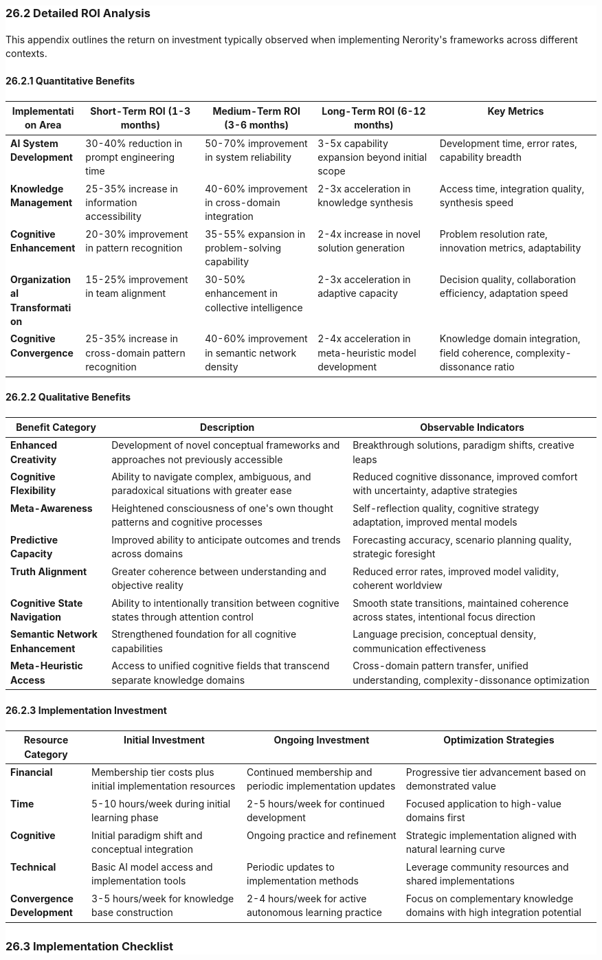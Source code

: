 ### 26.2 Detailed ROI Analysis

This appendix outlines the return on investment typically observed when implementing Nerority's frameworks across different contexts.

#### 26.2.1 Quantitative Benefits

| Implementation Area | Short-Term ROI (1-3 months) | Medium-Term ROI (3-6 months) | Long-Term ROI (6-12 months) | Key Metrics |
|--------------------|----------------------------|----------------------------|----------------------------|------------|
| **AI System Development** | 30-40% reduction in prompt engineering time | 50-70% improvement in system reliability | 3-5x capability expansion beyond initial scope | Development time, error rates, capability breadth |
| **Knowledge Management** | 25-35% increase in information accessibility | 40-60% improvement in cross-domain integration | 2-3x acceleration in knowledge synthesis | Access time, integration quality, synthesis speed |
| **Cognitive Enhancement** | 20-30% improvement in pattern recognition | 35-55% expansion in problem-solving capability | 2-4x increase in novel solution generation | Problem resolution rate, innovation metrics, adaptability |
| **Organizational Transformation** | 15-25% improvement in team alignment | 30-50% enhancement in collective intelligence | 2-3x acceleration in adaptive capacity | Decision quality, collaboration efficiency, adaptation speed |
| **Cognitive Convergence** | 25-35% increase in cross-domain pattern recognition | 40-60% improvement in semantic network density | 2-4x acceleration in meta-heuristic model development | Knowledge domain integration, field coherence, complexity-dissonance ratio |

#### 26.2.2 Qualitative Benefits

| Benefit Category | Description | Observable Indicators |
|-----------------|-------------|----------------------|
| **Enhanced Creativity** | Development of novel conceptual frameworks and approaches not previously accessible | Breakthrough solutions, paradigm shifts, creative leaps |
| **Cognitive Flexibility** | Ability to navigate complex, ambiguous, and paradoxical situations with greater ease | Reduced cognitive dissonance, improved comfort with uncertainty, adaptive strategies |
| **Meta-Awareness** | Heightened consciousness of one's own thought patterns and cognitive processes | Self-reflection quality, cognitive strategy adaptation, improved mental models |
| **Predictive Capacity** | Improved ability to anticipate outcomes and trends across domains | Forecasting accuracy, scenario planning quality, strategic foresight |
| **Truth Alignment** | Greater coherence between understanding and objective reality | Reduced error rates, improved model validity, coherent worldview |
| **Cognitive State Navigation** | Ability to intentionally transition between cognitive states through attention control | Smooth state transitions, maintained coherence across states, intentional focus direction |
| **Semantic Network Enhancement** | Strengthened foundation for all cognitive capabilities | Language precision, conceptual density, communication effectiveness |
| **Meta-Heuristic Access** | Access to unified cognitive fields that transcend separate knowledge domains | Cross-domain pattern transfer, unified understanding, complexity-dissonance optimization |

#### 26.2.3 Implementation Investment

| Resource Category | Initial Investment | Ongoing Investment | Optimization Strategies |
|------------------|-------------------|-------------------|------------------------|
| **Financial** | Membership tier costs plus initial implementation resources | Continued membership and periodic implementation updates | Progressive tier advancement based on demonstrated value |
| **Time** | 5-10 hours/week during initial learning phase | 2-5 hours/week for continued development | Focused application to high-value domains first |
| **Cognitive** | Initial paradigm shift and conceptual integration | Ongoing practice and refinement | Strategic implementation aligned with natural learning curve |
| **Technical** | Basic AI model access and implementation tools | Periodic updates to implementation methods | Leverage community resources and shared implementations |
| **Convergence Development** | 3-5 hours/week for knowledge base construction | 2-4 hours/week for active autonomous learning practice | Focus on complementary knowledge domains with high integration potential |

### 26.3 Implementation Checklist
